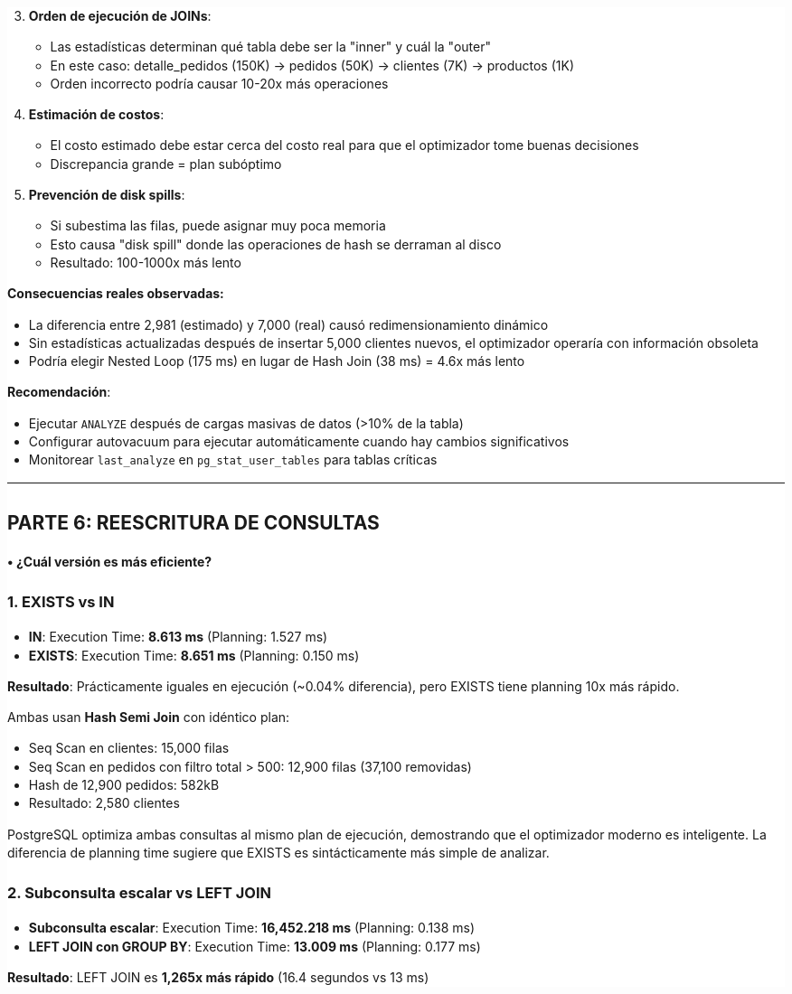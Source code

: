 3. **Orden de ejecución de JOINs**:
   - Las estadísticas determinan qué tabla debe ser la "inner" y cuál la "outer"
   - En este caso: detalle_pedidos (150K) → pedidos (50K) → clientes (7K) → productos (1K)
   - Orden incorrecto podría causar 10-20x más operaciones

4. **Estimación de costos**:
   - El costo estimado debe estar cerca del costo real para que el optimizador tome buenas decisiones
   - Discrepancia grande = plan subóptimo

5. **Prevención de disk spills**:
   - Si subestima las filas, puede asignar muy poca memoria 
   - Esto causa "disk spill" donde las operaciones de hash se derraman al disco
   - Resultado: 100-1000x más lento

**Consecuencias reales observadas:**
- La diferencia entre 2,981 (estimado) y 7,000 (real) causó redimensionamiento dinámico
- Sin estadísticas actualizadas después de insertar 5,000 clientes nuevos, el optimizador operaría con información obsoleta
- Podría elegir Nested Loop (175 ms) en lugar de Hash Join (38 ms) = 4.6x más lento

**Recomendación**: 
- Ejecutar `ANALYZE` después de cargas masivas de datos (>10% de la tabla)
- Configurar autovacuum para ejecutar automáticamente cuando hay cambios significativos
- Monitorear `last_analyze` en `pg_stat_user_tables` para tablas críticas

---

## PARTE 6: REESCRITURA DE CONSULTAS

**• ¿Cuál versión es más eficiente?**

### 1. EXISTS vs IN

- **IN**: Execution Time: **8.613 ms** (Planning: 1.527 ms)
- **EXISTS**: Execution Time: **8.651 ms** (Planning: 0.150 ms)

**Resultado**: Prácticamente iguales en ejecución (~0.04% diferencia), pero EXISTS tiene planning 10x más rápido.

Ambas usan **Hash Semi Join** con idéntico plan:
- Seq Scan en clientes: 15,000 filas
- Seq Scan en pedidos con filtro total > 500: 12,900 filas (37,100 removidas)
- Hash de 12,900 pedidos: 582kB
- Resultado: 2,580 clientes

PostgreSQL optimiza ambas consultas al mismo plan de ejecución, demostrando que el optimizador moderno es inteligente. La diferencia de planning time sugiere que EXISTS es sintácticamente más simple de analizar.

### 2. Subconsulta escalar vs LEFT JOIN

- **Subconsulta escalar**: Execution Time: **16,452.218 ms**  (Planning: 0.138 ms)
- **LEFT JOIN con GROUP BY**: Execution Time: **13.009 ms** (Planning: 0.177 ms)

**Resultado**: LEFT JOIN es **1,265x más rápido** (16.4 segundos vs 13 ms)
